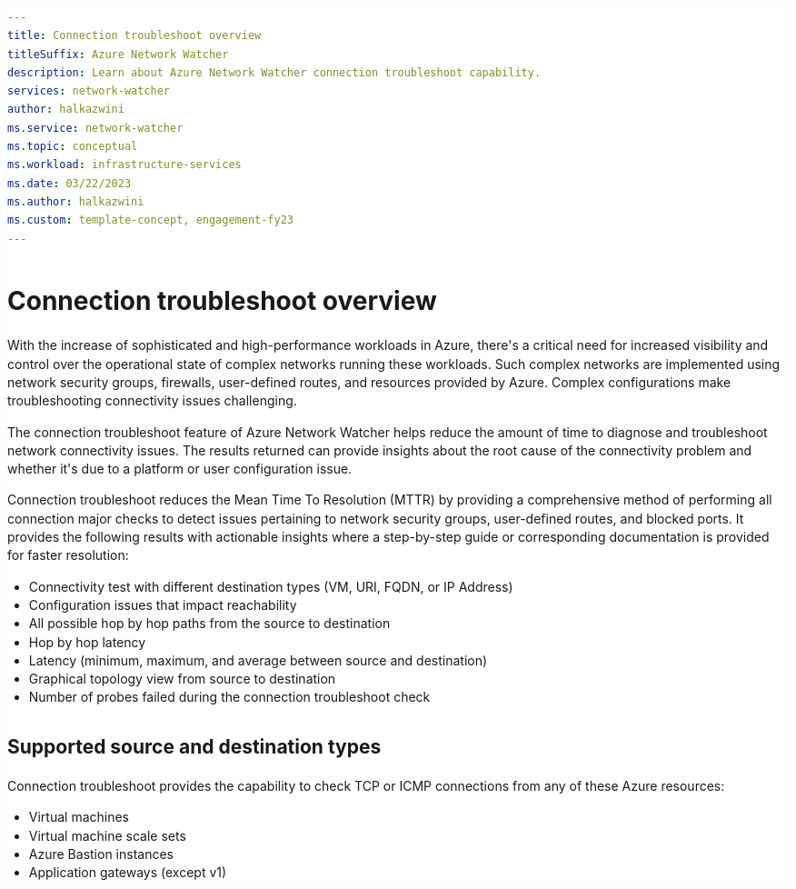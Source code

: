 ```yaml
---
title: Connection troubleshoot overview
titleSuffix: Azure Network Watcher
description: Learn about Azure Network Watcher connection troubleshoot capability.
services: network-watcher
author: halkazwini
ms.service: network-watcher
ms.topic: conceptual
ms.workload: infrastructure-services
ms.date: 03/22/2023
ms.author: halkazwini
ms.custom: template-concept, engagement-fy23
---
```


# Connection troubleshoot overview

With the increase of sophisticated and high-performance workloads in Azure, there's a critical need for increased visibility and control over the operational state of complex networks running these workloads. Such complex networks are implemented using network security groups, firewalls, user-defined routes, and resources provided by Azure. Complex configurations make troubleshooting connectivity issues challenging.

The connection troubleshoot feature of Azure Network Watcher helps reduce the amount of time to diagnose and troubleshoot network connectivity issues. The results returned can provide insights about the root cause of the connectivity problem and whether it's due to a platform or user configuration issue.

Connection troubleshoot reduces the Mean Time To Resolution (MTTR) by providing a comprehensive method of performing all connection major checks to detect issues pertaining to network security groups, user-defined routes, and blocked ports. It provides the following results with actionable insights where a step-by-step guide or corresponding documentation is provided for faster resolution:

- Connectivity test with different destination types (VM, URI, FQDN, or IP Address)
- Configuration issues that impact reachability
- All possible hop by hop paths from the source to destination
- Hop by hop latency
- Latency (minimum, maximum, and average between source and destination)
- Graphical topology view from source to destination
- Number of probes failed during the connection troubleshoot check

## Supported source and destination types

Connection troubleshoot provides the capability to check TCP or ICMP connections from any of these Azure resources:

- Virtual machines
- Virtual machine scale sets
- Azure Bastion instances
- Application gateways (except v1)
